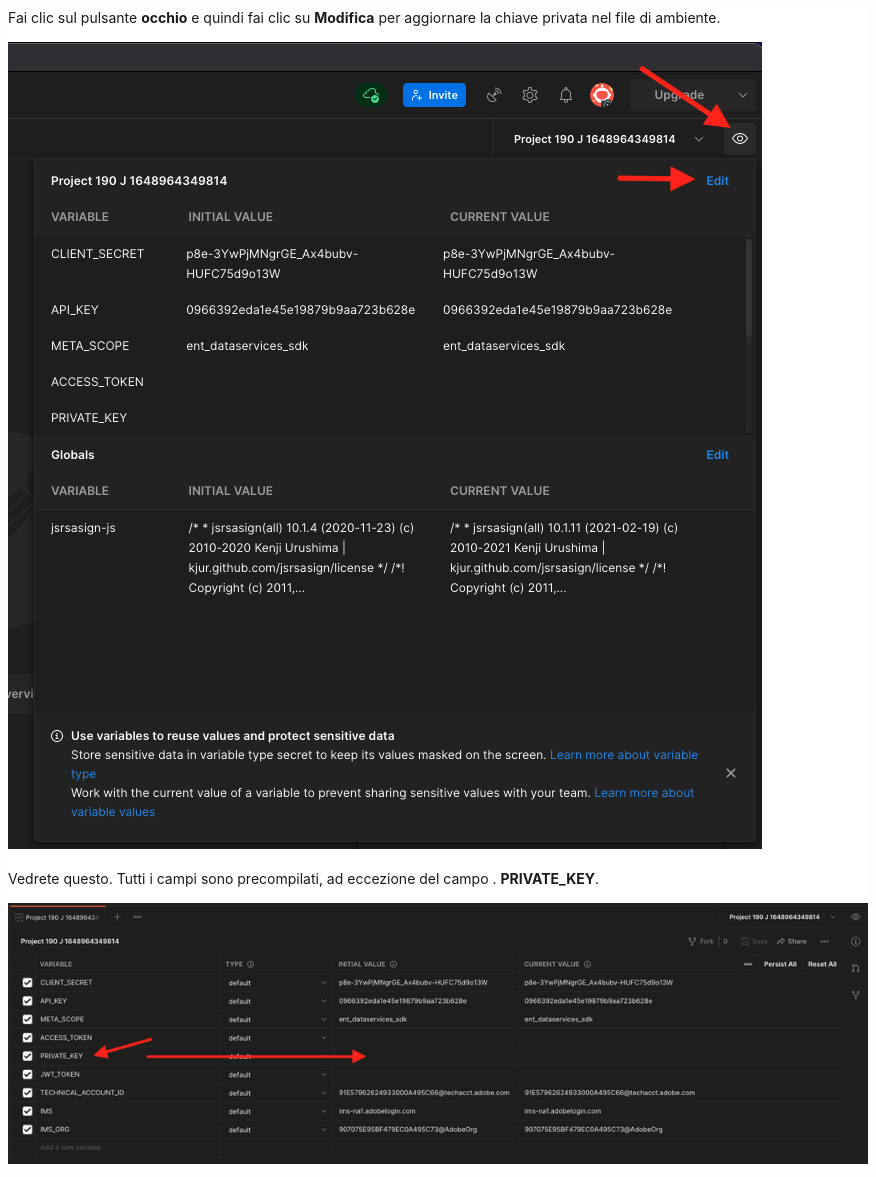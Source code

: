 Fai clic sul pulsante **occhio** e quindi fai clic su **Modifica** per aggiornare la chiave privata nel file di ambiente.

![Postman](../module3/images/gear.png)

Vedrete questo. Tutti i campi sono precompilati, ad eccezione del campo . **PRIVATE_KEY**.

![Postman](../module3/images/pk2.png)
